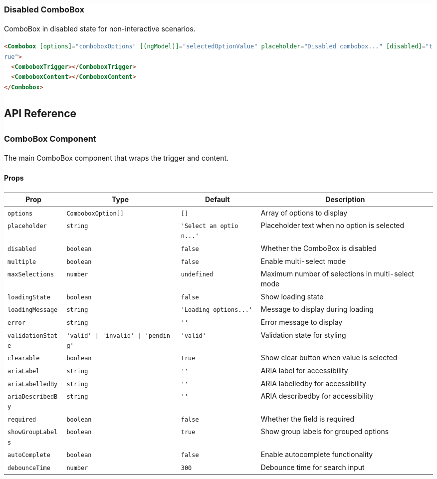 ### Disabled ComboBox

ComboBox in disabled state for non-interactive scenarios.

```html
<Combobox [options]="comboboxOptions" [(ngModel)]="selectedOptionValue" placeholder="Disabled combobox..." [disabled]="true">
  <ComboboxTrigger></ComboboxTrigger>
  <ComboboxContent></ComboboxContent>
</Combobox>
```

## API Reference

### ComboBox Component

The main ComboBox component that wraps the trigger and content.

#### Props

| Prop | Type | Default | Description |
|------|------|---------|-------------|
| `options` | `ComboboxOption[]` | `[]` | Array of options to display |
| `placeholder` | `string` | `'Select an option...'` | Placeholder text when no option is selected |
| `disabled` | `boolean` | `false` | Whether the ComboBox is disabled |
| `multiple` | `boolean` | `false` | Enable multi-select mode |
| `maxSelections` | `number` | `undefined` | Maximum number of selections in multi-select mode |
| `loadingState` | `boolean` | `false` | Show loading state |
| `loadingMessage` | `string` | `'Loading options...'` | Message to display during loading |
| `error` | `string` | `''` | Error message to display |
| `validationState` | `'valid' \| 'invalid' \| 'pending'` | `'valid'` | Validation state for styling |
| `clearable` | `boolean` | `true` | Show clear button when value is selected |
| `ariaLabel` | `string` | `''` | ARIA label for accessibility |
| `ariaLabelledBy` | `string` | `''` | ARIA labelledby for accessibility |
| `ariaDescribedBy` | `string` | `''` | ARIA describedby for accessibility |
| `required` | `boolean` | `false` | Whether the field is required |
| `showGroupLabels` | `boolean` | `true` | Show group labels for grouped options |
| `autoComplete` | `boolean` | `false` | Enable autocomplete functionality |
| `debounceTime` | `number` | `300` | Debounce time for search input |
